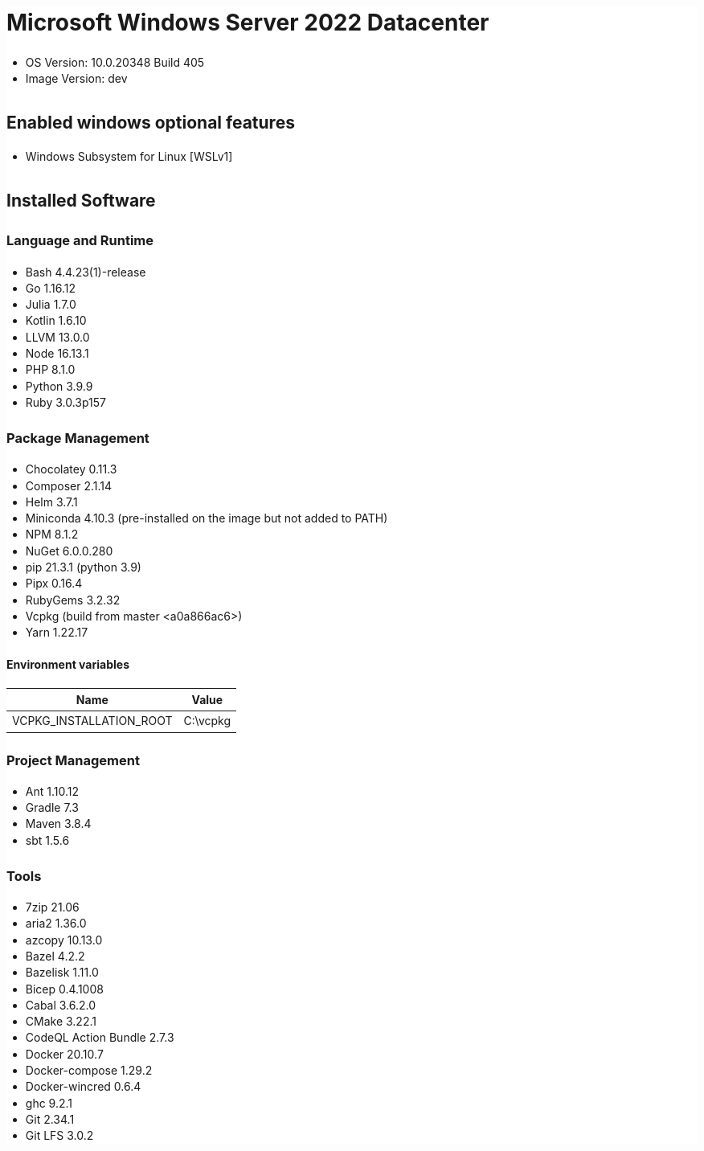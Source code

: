 # Microsoft Windows Server 2022 Datacenter
- OS Version: 10.0.20348 Build 405
- Image Version: dev

## Enabled windows optional features
- Windows Subsystem for Linux [WSLv1]

## Installed Software
### Language and Runtime
- Bash 4.4.23(1)-release
- Go 1.16.12
- Julia 1.7.0
- Kotlin 1.6.10
- LLVM 13.0.0
- Node 16.13.1
- PHP 8.1.0
- Python 3.9.9
- Ruby 3.0.3p157

### Package Management
- Chocolatey 0.11.3
- Composer 2.1.14
- Helm 3.7.1
- Miniconda 4.10.3 (pre-installed on the image but not added to PATH)
- NPM 8.1.2
- NuGet 6.0.0.280
- pip 21.3.1 (python 3.9)
- Pipx 0.16.4
- RubyGems 3.2.32
- Vcpkg  (build from master \<a0a866ac6>)
- Yarn 1.22.17

#### Environment variables
| Name                    | Value    |
| ----------------------- | -------- |
| VCPKG_INSTALLATION_ROOT | C:\vcpkg |

### Project Management
- Ant 1.10.12
- Gradle 7.3
- Maven 3.8.4
- sbt 1.5.6

### Tools
- 7zip 21.06
- aria2 1.36.0
- azcopy 10.13.0
- Bazel 4.2.2
- Bazelisk 1.11.0
- Bicep 0.4.1008
- Cabal 3.6.2.0
- CMake 3.22.1
- CodeQL Action Bundle 2.7.3
- Docker 20.10.7
- Docker-compose 1.29.2
- Docker-wincred 0.6.4
- ghc 9.2.1
- Git 2.34.1
- Git LFS 3.0.2
